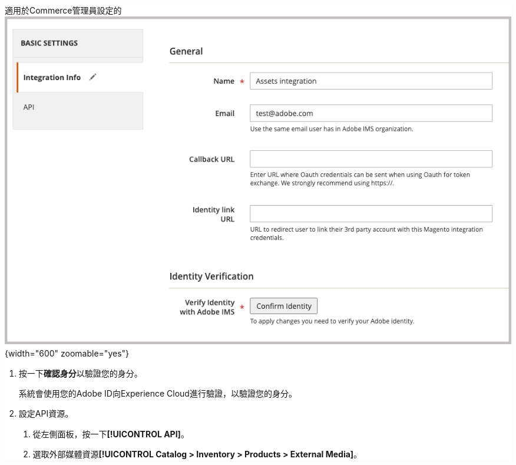    適用於Commerce管理員設定的![AEM Assets整合](assets/aem-add-commerce-integration.png){width="600" zoomable="yes"}

1. 按一下&#x200B;**確認身分**&#x200B;以驗證您的身分。

   系統會使用您的Adobe ID向Experience Cloud進行驗證，以驗證您的身分。

1. 設定API資源。

   1. 從左側面板，按一下&#x200B;**[!UICONTROL API]**。

   1. 選取外部媒體資源&#x200B;**[!UICONTROL Catalog > Inventory > Products > External Media]**。
